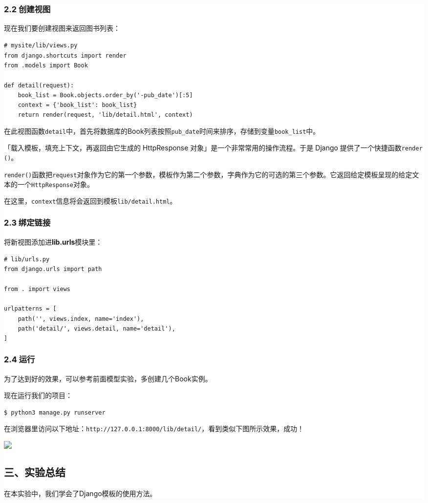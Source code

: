### 2.2 创建视图

现在我们要创建视图来返回图书列表：

```
# mysite/lib/views.py
from django.shortcuts import render
from .models import Book

def detail(request):
    book_list = Book.objects.order_by('-pub_date')[:5]
    context = {'book_list': book_list}
    return render(request, 'lib/detail.html', context)
```

在此视图函数`detail`中，首先将数据库的Book列表按照`pub_date`时间来排序，存储到变量`book_list`中。

「载入模板，填充上下文，再返回由它生成的 HttpResponse 对象」是一个非常常用的操作流程。于是 Django 提供了一个快捷函数`render()`。

`render()`函数把`request`对象作为它的第一个参数，模板作为第二个参数，字典作为它的可选的第三个参数。它返回给定模板呈现的给定文本的一个`HttpResponse`对象。

在这里，`context`信息将会返回到模板`lib/detail.html`。

### 2.3 绑定链接

将新视图添加进**lib.urls**模块里：

```
# lib/urls.py
from django.urls import path

from . import views

urlpatterns = [
    path('', views.index, name='index'),
    path('detail/', views.detail, name='detail'),
]
```

### 2.4 运行

为了达到好的效果，可以参考前面模型实验，多创建几个Book实例。

现在运行我们的项目：

```
$ python3 manage.py runserver
```

在浏览器里访问以下地址：`http://127.0.0.1:8000/lib/detail/`，看到类似下图所示效果，成功！

![](https://raw.githubusercontent.com/Feeling925/Homework/master/pictures/20190601/20190601_1.png)

## 三、实验总结

在本实验中，我们学会了Django模板的使用方法。
